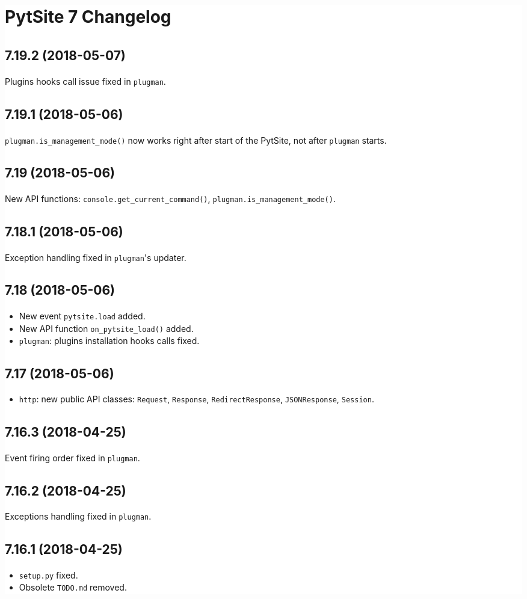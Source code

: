 # PytSite 7 Changelog


## 7.19.2 (2018-05-07)

Plugins hooks call issue fixed in `plugman`.


## 7.19.1 (2018-05-06)

`plugman.is_management_mode()` now works right after start of the
PytSite, not after `plugman` starts.


## 7.19 (2018-05-06)

New API functions: `console.get_current_command()`,
`plugman.is_management_mode()`.


## 7.18.1 (2018-05-06)

Exception handling fixed in `plugman`'s updater.


## 7.18 (2018-05-06)

- New event `pytsite.load` added.
- New API function `on_pytsite_load()` added.
- `plugman`: plugins installation hooks calls fixed.


## 7.17 (2018-05-06)

- `http`: new public API classes: `Request`, `Response`,
  `RedirectResponse`, `JSONResponse`, `Session`.


## 7.16.3 (2018-04-25)

Event firing order fixed in `plugman`.


## 7.16.2 (2018-04-25)

Exceptions handling fixed in `plugman`.


## 7.16.1 (2018-04-25)

- `setup.py` fixed.
- Obsolete `TODO.md` removed.
